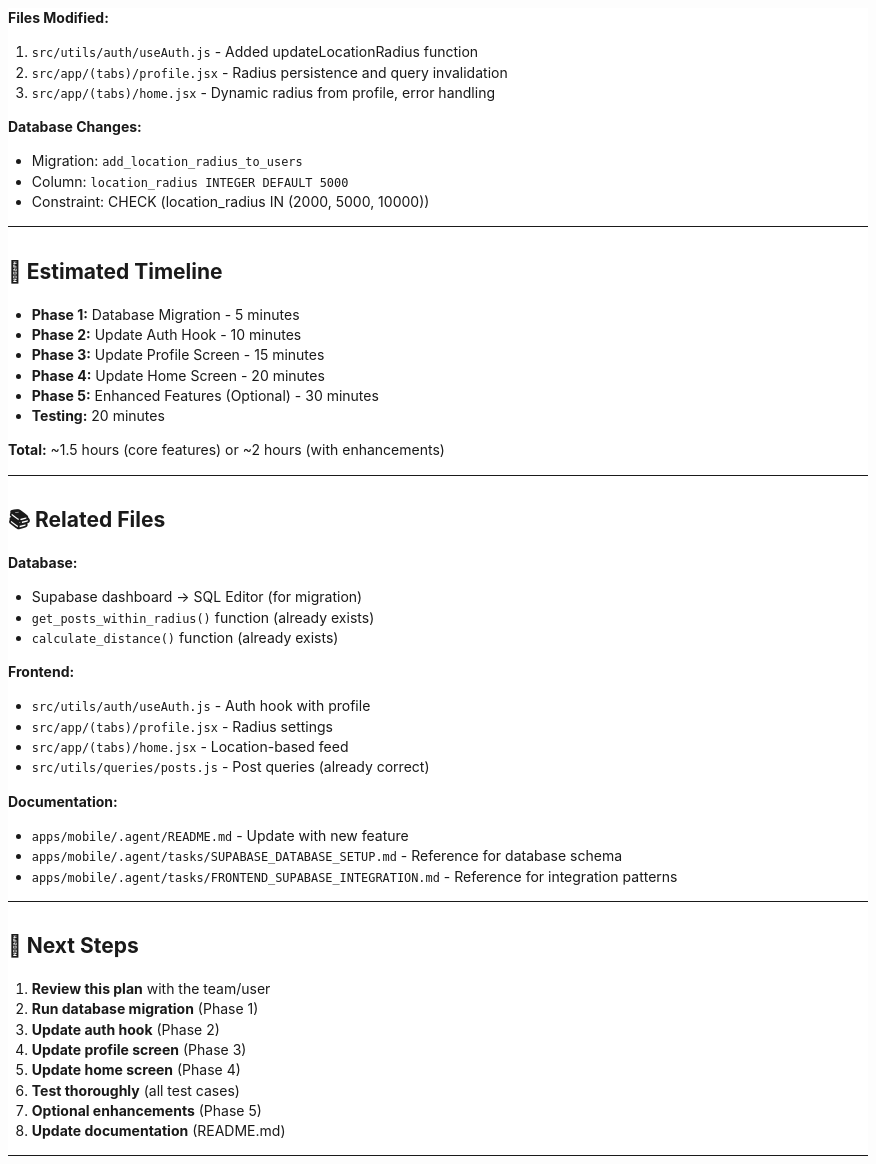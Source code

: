 **Files Modified:**
1. `src/utils/auth/useAuth.js` - Added updateLocationRadius function
2. `src/app/(tabs)/profile.jsx` - Radius persistence and query invalidation
3. `src/app/(tabs)/home.jsx` - Dynamic radius from profile, error handling

**Database Changes:**
- Migration: `add_location_radius_to_users`
- Column: `location_radius INTEGER DEFAULT 5000`
- Constraint: CHECK (location_radius IN (2000, 5000, 10000))

---

## 🚀 Estimated Timeline

- **Phase 1:** Database Migration - 5 minutes
- **Phase 2:** Update Auth Hook - 10 minutes
- **Phase 3:** Update Profile Screen - 15 minutes
- **Phase 4:** Update Home Screen - 20 minutes
- **Phase 5:** Enhanced Features (Optional) - 30 minutes
- **Testing:** 20 minutes

**Total:** ~1.5 hours (core features) or ~2 hours (with enhancements)

---

## 📚 Related Files

**Database:**
- Supabase dashboard → SQL Editor (for migration)
- `get_posts_within_radius()` function (already exists)
- `calculate_distance()` function (already exists)

**Frontend:**
- `src/utils/auth/useAuth.js` - Auth hook with profile
- `src/app/(tabs)/profile.jsx` - Radius settings
- `src/app/(tabs)/home.jsx` - Location-based feed
- `src/utils/queries/posts.js` - Post queries (already correct)

**Documentation:**
- `apps/mobile/.agent/README.md` - Update with new feature
- `apps/mobile/.agent/tasks/SUPABASE_DATABASE_SETUP.md` - Reference for database schema
- `apps/mobile/.agent/tasks/FRONTEND_SUPABASE_INTEGRATION.md` - Reference for integration patterns

---

## 🎉 Next Steps

1. **Review this plan** with the team/user
2. **Run database migration** (Phase 1)
3. **Update auth hook** (Phase 2)
4. **Update profile screen** (Phase 3)
5. **Update home screen** (Phase 4)
6. **Test thoroughly** (all test cases)
7. **Optional enhancements** (Phase 5)
8. **Update documentation** (README.md)

---